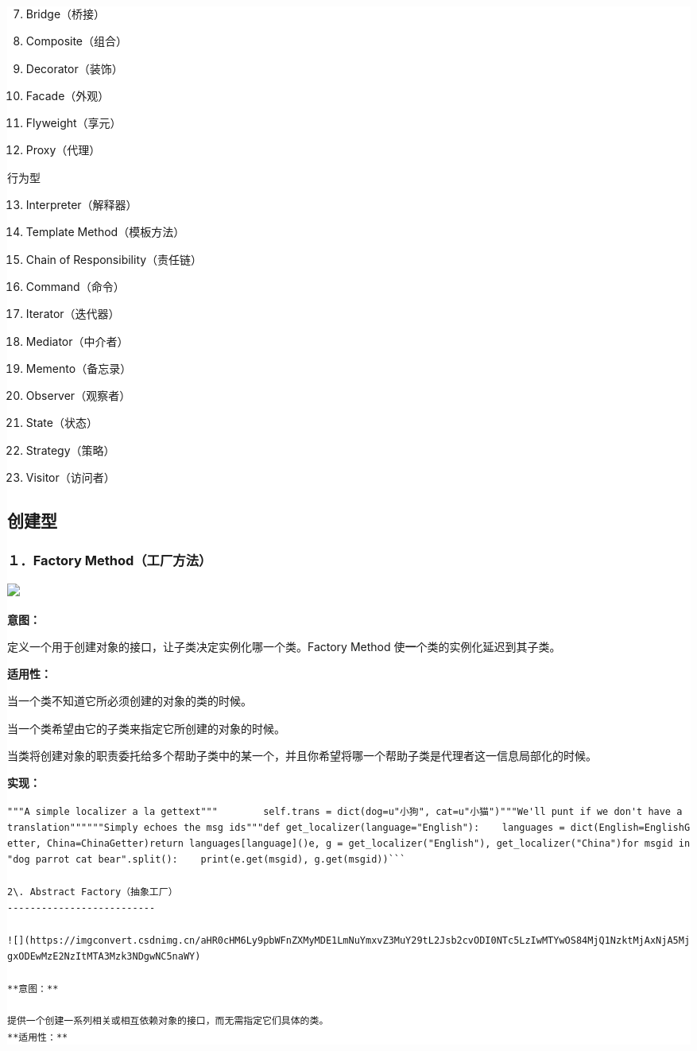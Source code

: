 7. Bridge（桥接）

8. Composite（组合）

9. Decorator（装饰）

10. Facade（外观）

11. Flyweight（享元）

12. Proxy（代理）

行为型

13. Interpreter（解释器）

14. Template Method（模板方法）

15. Chain of Responsibility（责任链）

16. Command（命令）

17. Iterator（迭代器）

18. Mediator（中介者）

19. Memento（备忘录）

20. Observer（观察者）

21. State（状态）

22. Strategy（策略）

23. Visitor（访问者）

## 创建型

### １．Factory Method（工厂方法）

![](https://imgconvert.csdnimg.cn/aHR0cHM6Ly9pbWFnZXMyMDE1LmNuYmxvZ3MuY29tL2Jsb2cvODI0NTc5LzIwMTYwOS84MjQ1NzktMjAxNjA5MjgxNDExMzU0ODUtMTk4NjA0NDcxMC5naWY)

**意图：** 

定义一个用于创建对象的接口，让子类决定实例化哪一个类。Factory Method 使**一**个类的实例化延迟到其子类。

**适用性：** 

当一个类不知道它所必须创建的对象的类的时候。

当一个类希望由它的子类来指定它所创建的对象的时候。

当类将创建对象的职责委托给多个帮助子类中的某一个，并且你希望将哪一个帮助子类是代理者这一信息局部化的时候。

**实现：** 

```
"""A simple localizer a la gettext"""        self.trans = dict(dog=u"小狗", cat=u"小猫")"""We'll punt if we don't have a translation""""""Simply echoes the msg ids"""def get_localizer(language="English"):    languages = dict(English=EnglishGetter, China=ChinaGetter)return languages[language]()e, g = get_localizer("English"), get_localizer("China")for msgid in "dog parrot cat bear".split():    print(e.get(msgid), g.get(msgid))```

2\. Abstract Factory（抽象工厂）
--------------------------

![](https://imgconvert.csdnimg.cn/aHR0cHM6Ly9pbWFnZXMyMDE1LmNuYmxvZ3MuY29tL2Jsb2cvODI0NTc5LzIwMTYwOS84MjQ1NzktMjAxNjA5MjgxODEwMzE2NzItMTA3Mzk3NDgwNC5naWY)

**意图：** 

提供一个创建一系列相关或相互依赖对象的接口，而无需指定它们具体的类。   
**适用性：** 

```